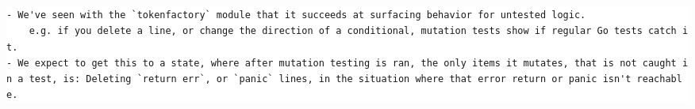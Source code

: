     - We've seen with the `tokenfactory` module that it succeeds at surfacing behavior for untested logic.
        e.g. if you delete a line, or change the direction of a conditional, mutation tests show if regular Go tests catch it.
    - We expect to get this to a state, where after mutation testing is ran, the only items it mutates, that is not caught in a test, is: Deleting `return err`, or `panic` lines, in the situation where that error return or panic isn't reachable.
